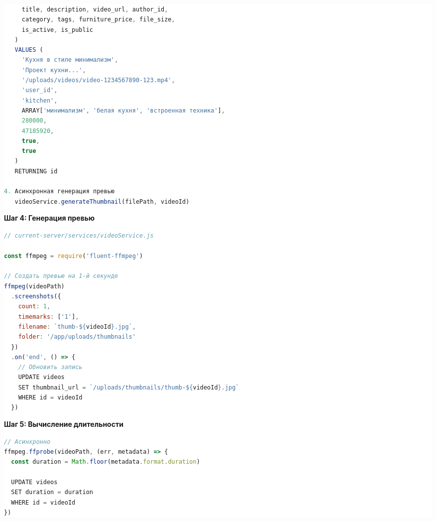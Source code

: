 ```javascript
     title, description, video_url, author_id,
     category, tags, furniture_price, file_size,
     is_active, is_public
   )
   VALUES (
     'Кухня в стиле минимализм',
     'Проект кухни...',
     '/uploads/videos/video-1234567890-123.mp4',
     'user_id',
     'kitchen',
     ARRAY['минимализм', 'белая кухня', 'встроенная техника'],
     280000,
     47185920,
     true,
     true
   )
   RETURNING id

4. Асинхронная генерация превью
   videoService.generateThumbnail(filePath, videoId)
```

**Шаг 4: Генерация превью**
```javascript
// current-server/services/videoService.js

const ffmpeg = require('fluent-ffmpeg')

// Создать превью на 1-й секунде
ffmpeg(videoPath)
  .screenshots({
    count: 1,
    timemarks: ['1'],
    filename: `thumb-${videoId}.jpg`,
    folder: '/app/uploads/thumbnails'
  })
  .on('end', () => {
    // Обновить запись
    UPDATE videos 
    SET thumbnail_url = `/uploads/thumbnails/thumb-${videoId}.jpg`
    WHERE id = videoId
  })
```

**Шаг 5: Вычисление длительности**
```javascript
// Асинхронно
ffmpeg.ffprobe(videoPath, (err, metadata) => {
  const duration = Math.floor(metadata.format.duration)
  
  UPDATE videos 
  SET duration = duration
  WHERE id = videoId
})
```
